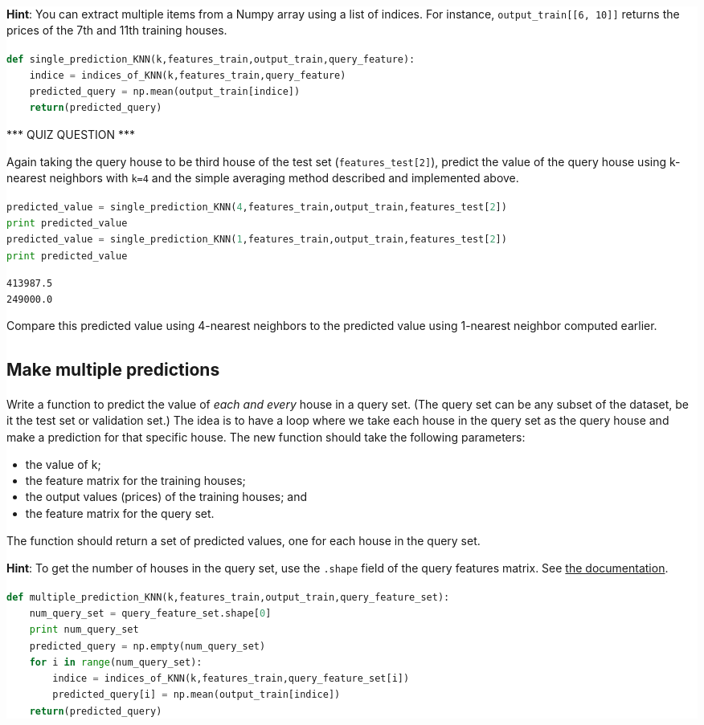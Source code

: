 **Hint**: You can extract multiple items from a Numpy array using a list of indices. For instance, `output_train[[6, 10]]` returns the prices of the 7th and 11th training houses.


```python
def single_prediction_KNN(k,features_train,output_train,query_feature):
    indice = indices_of_KNN(k,features_train,query_feature)
    predicted_query = np.mean(output_train[indice])
    return(predicted_query)
```

*** QUIZ QUESTION ***

Again taking the query house to be third house of the test set (`features_test[2]`), predict the value of the query house using k-nearest neighbors with `k=4` and the simple averaging method described and implemented above.


```python
predicted_value = single_prediction_KNN(4,features_train,output_train,features_test[2])
print predicted_value
predicted_value = single_prediction_KNN(1,features_train,output_train,features_test[2])
print predicted_value
```

    413987.5
    249000.0
    

Compare this predicted value using 4-nearest neighbors to the predicted value using 1-nearest neighbor computed earlier.

## Make multiple predictions

Write a function to predict the value of *each and every* house in a query set. (The query set can be any subset of the dataset, be it the test set or validation set.) The idea is to have a loop where we take each house in the query set as the query house and make a prediction for that specific house. The new function should take the following parameters:
 * the value of k;
 * the feature matrix for the training houses;
 * the output values (prices) of the training houses; and
 * the feature matrix for the query set.
 
The function should return a set of predicted values, one for each house in the query set.

**Hint**: To get the number of houses in the query set, use the `.shape` field of the query features matrix. See [the documentation](http://docs.scipy.org/doc/numpy-1.10.1/reference/generated/numpy.ndarray.shape.html).


```python
def multiple_prediction_KNN(k,features_train,output_train,query_feature_set):
    num_query_set = query_feature_set.shape[0]
    print num_query_set
    predicted_query = np.empty(num_query_set)
    for i in range(num_query_set):
        indice = indices_of_KNN(k,features_train,query_feature_set[i])
        predicted_query[i] = np.mean(output_train[indice])
    return(predicted_query)
```
